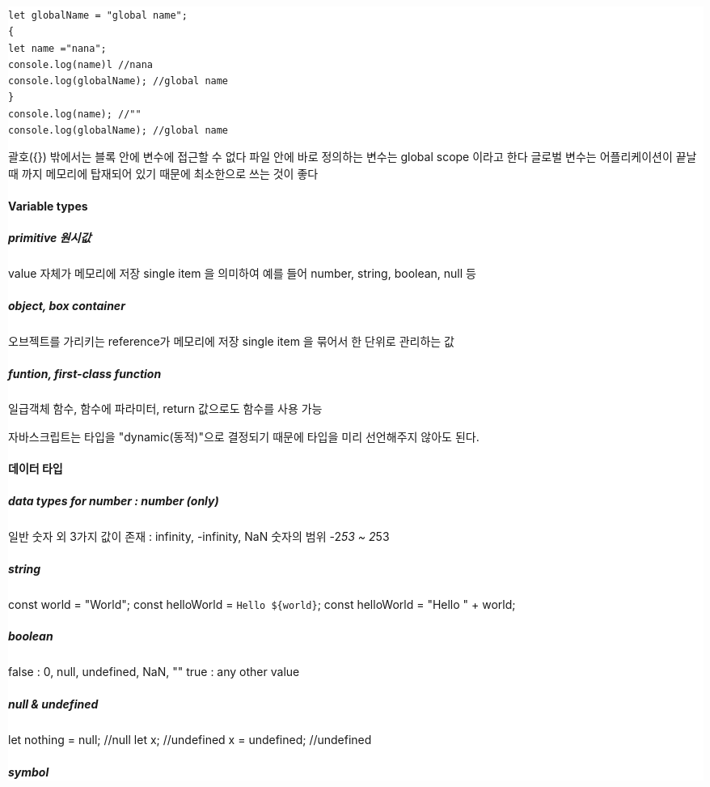     let globalName = "global name";
    {
    let name ="nana";
    console.log(name)l //nana
    console.log(globalName); //global name
    }
    console.log(name); //""
    console.log(globalName); //global name

괄호({}) 밖에서는 블록 안에 변수에 접근할 수 없다
파일 안에 바로 정의하는 변수는 global scope 이라고 한다
글로벌 변수는 어플리케이션이 끝날 때 까지 메모리에 탑재되어 있기 때문에 최소한으로 쓰는 것이 좋다

#### Variable types

##### primitive 원시값

value 자체가 메모리에 저장
single item 을 의미하여 예를 들어 number, string, boolean, null 등

##### object, box container

오브젝트를 가리키는 reference가 메모리에 저장
single item 을 묶어서 한 단위로 관리하는 값

##### funtion, first-class function

일급객체 함수, 함수에 파라미터, return 값으로도 함수를 사용 가능

자바스크립트는 타입을 "dynamic(동적)"으로 결정되기 때문에 타입을 미리 선언해주지 않아도 된다.

#### 데이터 타입

##### data types for number : number (only)

일반 숫자 외 3가지 값이 존재 : infinity, -infinity, NaN
숫자의 범위 -2*53 ~ 2*53

##### string

const world = "World";
const helloWorld = `Hello ${world}`;
const helloWorld = "Hello " + world;

##### boolean

false : 0, null, undefined, NaN, ""
true : any other value

##### null & undefined

let nothing = null; //null
let x; //undefined
x = undefined; //undefined

##### symbol
